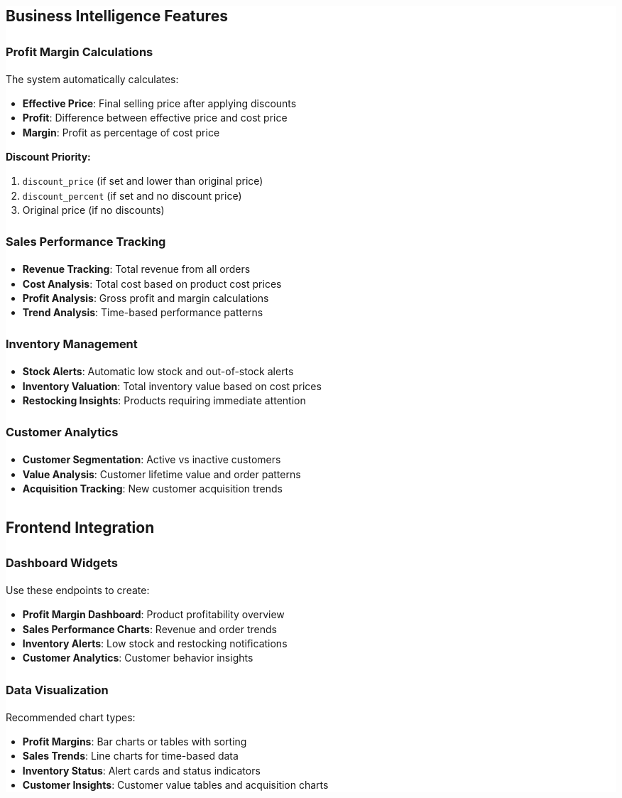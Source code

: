 ## Business Intelligence Features

### Profit Margin Calculations

The system automatically calculates:

- **Effective Price**: Final selling price after applying discounts
- **Profit**: Difference between effective price and cost price
- **Margin**: Profit as percentage of cost price

**Discount Priority:**

1. `discount_price` (if set and lower than original price)
2. `discount_percent` (if set and no discount price)
3. Original price (if no discounts)

### Sales Performance Tracking

- **Revenue Tracking**: Total revenue from all orders
- **Cost Analysis**: Total cost based on product cost prices
- **Profit Analysis**: Gross profit and margin calculations
- **Trend Analysis**: Time-based performance patterns

### Inventory Management

- **Stock Alerts**: Automatic low stock and out-of-stock alerts
- **Inventory Valuation**: Total inventory value based on cost prices
- **Restocking Insights**: Products requiring immediate attention

### Customer Analytics

- **Customer Segmentation**: Active vs inactive customers
- **Value Analysis**: Customer lifetime value and order patterns
- **Acquisition Tracking**: New customer acquisition trends

## Frontend Integration

### Dashboard Widgets

Use these endpoints to create:

- **Profit Margin Dashboard**: Product profitability overview
- **Sales Performance Charts**: Revenue and order trends
- **Inventory Alerts**: Low stock and restocking notifications
- **Customer Analytics**: Customer behavior insights

### Data Visualization

Recommended chart types:

- **Profit Margins**: Bar charts or tables with sorting
- **Sales Trends**: Line charts for time-based data
- **Inventory Status**: Alert cards and status indicators
- **Customer Insights**: Customer value tables and acquisition charts
